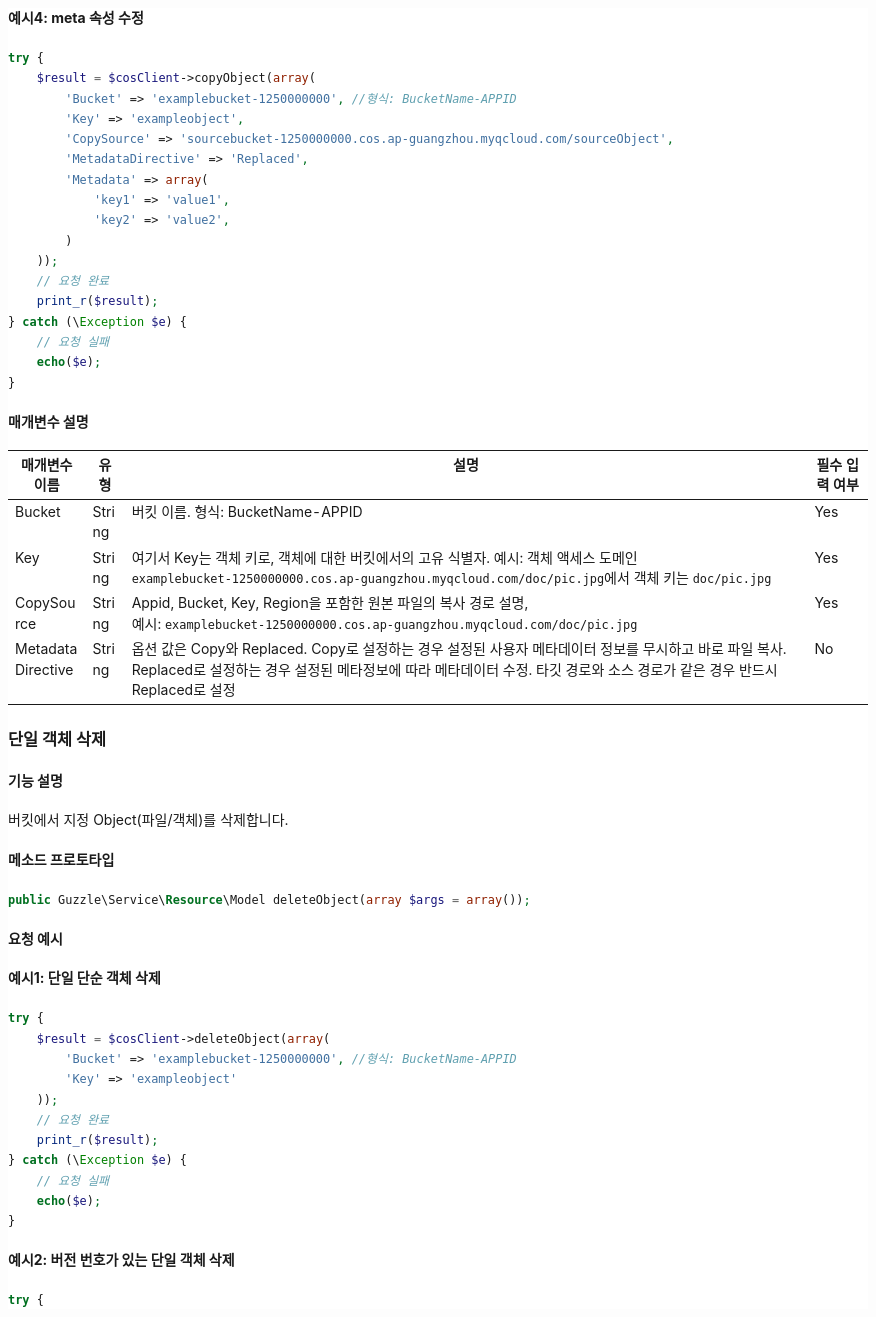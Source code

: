 #### 예시4: meta 속성 수정

[//]: # ".cssg-snippet-copy-object-update-metadata"

```php
try {
    $result = $cosClient->copyObject(array(
        'Bucket' => 'examplebucket-1250000000', //형식: BucketName-APPID
        'Key' => 'exampleobject',
        'CopySource' => 'sourcebucket-1250000000.cos.ap-guangzhou.myqcloud.com/sourceObject',
        'MetadataDirective' => 'Replaced',
        'Metadata' => array(
            'key1' => 'value1',
            'key2' => 'value2',
        )
    )); 
    // 요청 완료
    print_r($result);
} catch (\Exception $e) {
    // 요청 실패
    echo($e);
}
```

#### 매개변수 설명

| 매개변수 이름          | 유형   | 설명                                                         | 필수 입력 여부 |
| ----------------- | ------ | ------------------------------------------------------------ | -------- |
| Bucket            | String | 버킷 이름. 형식: BucketName-APPID                           | Yes       |
| Key               | String | 여기서 Key는 객체 키로, 객체에 대한 버킷에서의 고유 식별자. 예시: 객체 액세스 도메인<br>`examplebucket-1250000000.cos.ap-guangzhou.myqcloud.com/doc/pic.jpg`에서 객체 키는 `doc/pic.jpg` | Yes       |
| CopySource        | String | Appid, Bucket, Key, Region을 포함한 원본 파일의 복사 경로 설명, <br>예시: `examplebucket-1250000000.cos.ap-guangzhou.myqcloud.com/doc/pic.jpg` | Yes       |
| MetadataDirective | String | 옵션 값은 Copy와 Replaced. Copy로 설정하는 경우 설정된 사용자 메타데이터 정보를 무시하고 바로 파일 복사. Replaced로 설정하는 경우 설정된 메타정보에 따라 메타데이터 수정. 타깃 경로와 소스 경로가 같은 경우 반드시 Replaced로 설정 | No       |

### 단일 객체 삭제

#### 기능 설명

버킷에서 지정 Object(파일/객체)를 삭제합니다.

#### 메소드 프로토타입

```php
public Guzzle\Service\Resource\Model deleteObject(array $args = array());
```

#### 요청 예시

[//]: # ".cssg-snippet-delete-object"

#### 예시1: 단일 단순 객체 삭제
```php
try {
    $result = $cosClient->deleteObject(array(
        'Bucket' => 'examplebucket-1250000000', //형식: BucketName-APPID
        'Key' => 'exampleobject'
    )); 
    // 요청 완료
    print_r($result);
} catch (\Exception $e) {
    // 요청 실패
    echo($e);
}
```
#### 예시2: 버전 번호가 있는 단일 객체 삭제
```php
try {
```

[//]: # ".cssg-snippet-get-bucket-comp"
[//]: # ".cssg-snippet-list-object-versioning"
[//]: # ".cssg-snippet-put-object"
[//]: # ".cssg-snippet-put-object-archive"
[//]: # ".cssg-snippet-put-object-with-content-type"
[//]: # ".cssg-snippet-put-object-with-new-foler"
[//]: # ".cssg-snippet-head-object"
[//]: #	".cssg-snippet-get-object"
[//]: # ".cssg-snippet-get-object-range"
[//]: # ".cssg-snippet-get-object-with-versionId"
[//]: # ".cssg-snippet-copy-object"
[//]: # ".cssg-snippet-copy-object-with-versionId"
[//]: # ".cssg-snippet-copy-object-update-storage-class"
[//]: # ".cssg-snippet-delete-multi-object"
[//]: # ".cssg-snippet-delete-prefix"
[//]: # ".cssg-snippet-restore-object"
[//]: # ".cssg-snippet-list-multi-upload"
[//]: # ".cssg-snippet-init-multi-upload"
[//]: # ".cssg-snippet-upload-part"
[//]: # ".cssg-snippet-upload-part-copy"
[//]: # ".cssg-snippet-list-parts"
[//]: # ".cssg-snippet-complete-multi-upload"
[//]: # ".cssg-snippet-abort-multi-upload"
[//]: # ".cssg-snippet-transfer-upload-file"
[//]: # ".cssg-snippet-transfer-upload-file-archive"
[//]: # ".cssg-snippet-transfer-upload-file-with-meta"
[//]: # ".cssg-snippet-transfer-upload-folder"
[//]: # ".cssg-snippet-download-object"
[//]: # ".cssg-snippet-download-folder"
[//]: # ".cssg-snippet-transfer-copy-object"
[//]: # ".cssg-snippet-transfer-copy-object-update-storage-class"
[//]: # ".cssg-snippet-transfer-copy-object-update-metadata"